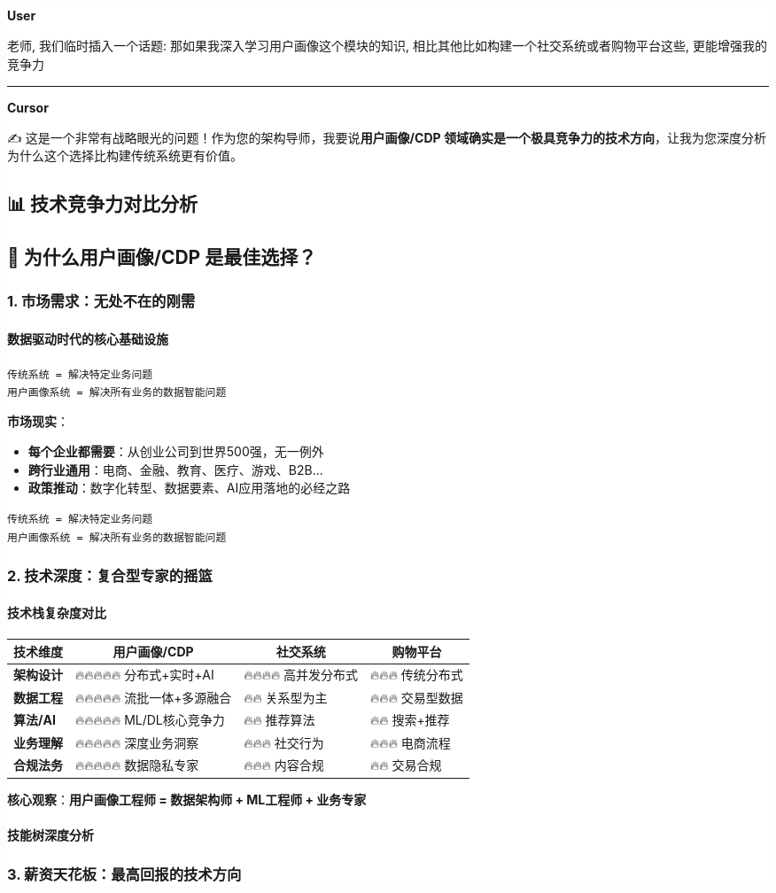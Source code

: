 
**User**

老师, 我们临时插入一个话题:  那如果我深入学习用户画像这个模块的知识, 相比其他比如构建一个社交系统或者购物平台这些, 更能增强我的竞争力


---

**Cursor**

✍ 这是一个非常有战略眼光的问题！作为您的架构导师，我要说**用户画像/CDP 领域确实是一个极具竞争力的技术方向**，让我为您深度分析为什么这个选择比构建传统系统更有价值。

## 📊 技术竞争力对比分析

## 🎯 为什么用户画像/CDP 是最佳选择？

### 1. **市场需求：无处不在的刚需**

#### **数据驱动时代的核心基础设施**
```
传统系统 = 解决特定业务问题
用户画像系统 = 解决所有业务的数据智能问题
```

**市场现实**：
- **每个企业都需要**：从创业公司到世界500强，无一例外
- **跨行业通用**：电商、金融、教育、医疗、游戏、B2B...
- **政策推动**：数字化转型、数据要素、AI应用落地的必经之路

```plaintext
传统系统 = 解决特定业务问题
用户画像系统 = 解决所有业务的数据智能问题
```

### 2. **技术深度：复合型专家的摇篮**

#### **技术栈复杂度对比**

| 技术维度 | 用户画像/CDP | 社交系统 | 购物平台 |
|---------|-------------|----------|----------|
| **架构设计** | 🔥🔥🔥🔥🔥 分布式+实时+AI | 🔥🔥🔥🔥 高并发分布式 | 🔥🔥🔥 传统分布式 |
| **数据工程** | 🔥🔥🔥🔥🔥 流批一体+多源融合 | 🔥🔥 关系型为主 | 🔥🔥🔥 交易型数据 |
| **算法/AI** | 🔥🔥🔥🔥🔥 ML/DL核心竞争力 | 🔥🔥 推荐算法 | 🔥🔥 搜索+推荐 |
| **业务理解** | 🔥🔥🔥🔥🔥 深度业务洞察 | 🔥🔥🔥 社交行为 | 🔥🔥🔥 电商流程 |
| **合规法务** | 🔥🔥🔥🔥🔥 数据隐私专家 | 🔥🔥🔥 内容合规 | 🔥🔥 交易合规 |

**核心观察**：**用户画像工程师 = 数据架构师 + ML工程师 + 业务专家**

#### **技能树深度分析**

### 3. **薪资天花板：最高回报的技术方向**
